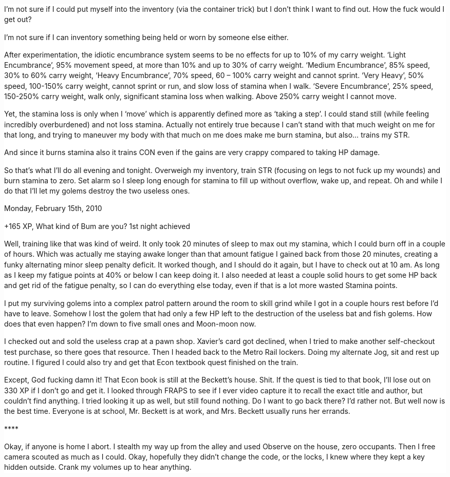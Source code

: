I’m not sure if I could put myself into the inventory (via the container trick) but I don’t think I want to find out. How the fuck would I get out?

I’m not sure if I can inventory something being held or worn by someone else either.

After experimentation, the idiotic encumbrance system seems to be no effects for up to 10% of my carry weight. ‘Light Encumbrance’, 95% movement speed, at more than 10% and up to 30% of carry weight. ‘Medium Encumbrance’, 85% speed, 30% to 60% carry weight, ‘Heavy Encumbrance’, 70% speed, 60 – 100% carry weight and cannot sprint. ‘Very Heavy’, 50% speed, 100-150% carry weight, cannot sprint or run, and slow loss of stamina when I walk. ‘Severe Encumbrance’, 25% speed, 150-250% carry weight, walk only, significant stamina loss when walking. Above 250% carry weight I cannot move.

Yet, the stamina loss is only when I ‘move’ which is apparently defined more as ‘taking a step’. I could stand still (while feeling incredibly overburdened) and not loss stamina. Actually not entirely true because I can’t stand with that much weight on me for that long, and trying to maneuver my body with that much on me does make me burn stamina, but also… trains my STR.

And since it burns stamina also it trains CON even if the gains are very crappy compared to taking HP damage.

So that’s what I’ll do all evening and tonight. Overweigh my inventory, train STR (focusing on legs to not fuck up my wounds) and burn stamina to zero. Set alarm so I sleep long enough for stamina to fill up without overflow, wake up, and repeat. Oh and while I do that I’ll let my golems destroy the two useless ones.

Monday, February 15th, 2010

+165 XP, What kind of Bum are you? 1st night achieved

Well, training like that was kind of weird. It only took 20 minutes of sleep to max out my stamina, which I could burn off in a couple of hours. Which was actually me staying awake longer than that amount fatigue I gained back from those 20 minutes, creating a funky alternating minor sleep penalty deficit. It worked though, and I should do it again, but I have to check out at 10 am. As long as I keep my fatigue points at 40% or below I can keep doing it. I also needed at least a couple solid hours to get some HP back and get rid of the fatigue penalty, so I can do everything else today, even if that is a lot more wasted Stamina points.

I put my surviving golems into a complex patrol pattern around the room to skill grind while I got in a couple hours rest before I’d have to leave. Somehow I lost the golem that had only a few HP left to the destruction of the useless bat and fish golems. How does that even happen? I’m down to five small ones and Moon-moon now.

I checked out and sold the useless crap at a pawn shop. Xavier’s card got declined, when I tried to make another self-checkout test purchase, so there goes that resource. Then I headed back to the Metro Rail lockers. Doing my alternate Jog, sit and rest up routine. I figured I could also try and get that Econ textbook quest finished on the train.

Except, God fucking damn it! That Econ book is still at the Beckett’s house. Shit. If the quest is tied to that book, I’ll lose out on 330 XP if I don’t go and get it. I looked through FRAPS to see if I ever video capture it to recall the exact title and author, but couldn’t find anything. I tried looking it up as well, but still found nothing. Do I want to go back there? I’d rather not. But well now is the best time. Everyone is at school, Mr. Beckett is at work, and Mrs. Beckett usually runs her errands.

****​

Okay, if anyone is home I abort. I stealth my way up from the alley and used Observe on the house, zero occupants. Then I free camera scouted as much as I could. Okay, hopefully they didn’t change the code, or the locks, I knew where they kept a key hidden outside. Crank my volumes up to hear anything.
